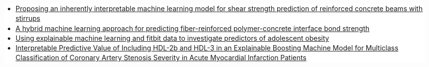 - [Proposing an inherently interpretable machine learning model for shear strength prediction of reinforced concrete beams with stirrups](https://pdf.sciencedirectassets.com/287527/1-s2.0-S2214509523X00035/1-s2.0-S2214509524005011/main.pdf?X-Amz-Security-Token=IQoJb3JpZ2luX2VjECUaCXVzLWVhc3QtMSJGMEQCIB0r0KsYBZufOjbCVtUtozwn1QKMdLt2tbbfhuJKjWlXAiB5Dfr7p0yyj%2FSfypTLmjPL8WbjGAB3tRACFjyyqQbbfiq8BQiu%2F%2F%2F%2F%2F%2F%2F%2F%2F%2F8BEAUaDDA1OTAwMzU0Njg2NSIMqBpZ2HmN91c%2BJPqpKpAFZtvqQjCScZa4FN%2FeubsPzOk5c%2B58LliO4Zr%2Bn1pm3vtW4I9I1vA29pkhT5was1N3ccPPIm2jNLwJ%2FHiZej7A2SmFv13Ro3sTvhqG%2F6A9Xx70Nx9jOlDPJUmCypKadKp0FGfuhZQuxeN0b%2F1QUUQZG4RpxC%2FXorRRHmb%2FrXcOWBwu4PmLZAkWmTKpncjDI7oj8eh8yBe6%2FA3JkJ14ZyBgR7JnPzR2ZqMdIhvlKoyMn6EnL1Azq2y3qwEMdzSCvz3wH3sT4pClc2vPs6ruQS4CdT3E7BHrf42Q0VnUXWjuy7gt9iRr0vaWR3tD%2FxyrrEKw7XuMHO9L4rQ4Pfn1dhGZ2J8H5ocwJGSh13U5fY6noyaTNViqvHx1oHNMWL03QpkJxmUxYquBWepcDjxEc32V6eGF7Ecm8Vij3s20wdRNcHqxGFKlUCgph48CKUA79iwSGQCkWQh7bq%2FTtowTbSPud7l8xeG1MvfIVy%2B6yzrjqygvPBQs3qkvdoWUrKXe57bhr2jEkKlSdYyp2TJMD6yoYRdTPyFx5xb0KgIt6KQTPmfbqYXkd3FFz3uc0HmWC5NQz6qP9UzNcBhcK8dXo3Dw042pl0HLO1njFaa%2BBfbT89VUVUIqjrAcmHweIl1v7Eyldzr%2BGBXIlsxPO3gPzyPLF2LTggc6dA%2Bswxmgmkv%2B7n5pU5%2F5sxvEhemb%2Fqu%2B8d47O%2Bn6RH8fL4eLGGL2d0dvFvyE7gEwt%2BaU9HsIN0IHqyH5VmaTF5zaKy%2Fn%2BhkF8yGpe5Hq5yNOUGrfQgfyFn4Kqd%2FTVajxIFzk8DEY%2F%2FFtyGJ%2B8BrHV4P%2FYs8R4XcBzPQtyrTuUC1CGmF01Tc2gnnEo4pVPaIjfBk9B%2BXVMc3Mu4Ywy4L%2BsgY6sgFK3hFIXjIfoVjqrIlBvsGYaFiZB1bVKBVy3DRiBgozzYmIVhipN%2FS%2BPok1oETqvYVvLqEVkGcb5W7nUIK16lFgjwDq6ePuxdqSafgOw5jVQroNsDCPRz8B%2F4fg7kv6gs4R9SX7gCaQ2V7L6NxqJDUUqsCMtIYq05Qx43dGByqLoVEz9USpRBmTLQwpGvOmUaGNNwTsCwmt5gRP8UX3CnkwI%2FydxmhrXLEdaUIFVwJbIor9&X-Amz-Algorithm=AWS4-HMAC-SHA256&X-Amz-Date=20240604T221639Z&X-Amz-SignedHeaders=host&X-Amz-Expires=300&X-Amz-Credential=ASIAQ3PHCVTY4E2DAHPF%2F20240604%2Fus-east-1%2Fs3%2Faws4_request&X-Amz-Signature=eece32da8855b55208baecc0ce041e79aa03be1c292b58c67ce0215de36cbdb4&hash=46dd1da122f4cea242c6444a811fb16dde5cb8465e88552ac3eaeee97b975e9b&host=68042c943591013ac2b2430a89b270f6af2c76d8dfd086a07176afe7c76c2c61&pii=S2214509524005011&tid=spdf-45c1c4d1-dd97-4c0d-a04f-c30843a79e78&sid=1fea53ed2d5cf1443e4a7c4-33f4bf6475e1gxrqa&type=client&tsoh=d3d3LnNjaWVuY2VkaXJlY3QuY29t&ua=0f155c5f060d565b01055d&rr=88eb49dd2a5f7688&cc=us)
- [A hybrid machine learning approach for predicting fiber-reinforced polymer-concrete interface bond strength](https://download.ssrn.com/eaai/e646e179-ec4a-4987-80b5-8d6bbf43ceda-meca.pdf?response-content-disposition=inline&X-Amz-Security-Token=IQoJb3JpZ2luX2VjEBMaCXVzLWVhc3QtMSJHMEUCIFVH%2Ba5TT2NOEqgCl7GMhXBXBZWE9VzzcRFT6kYXzdxYAiEA4yvXsrzNQnNq%2BkJRB0rw1d2p35f418pIO%2FT3PHKoZ%2BoqxgUI%2B%2F%2F%2F%2F%2F%2F%2F%2F%2F%2F%2FARAEGgwzMDg0NzUzMDEyNTciDCD0kCrKAqamcwb9LCqaBb4zlqjDhNBhf%2Frbe%2FX3lzSjvS58HiJQtbOHmzaM7putg93e7Wk8nPesoiupTH8uB5ejDC7stGJElRZp5ulT5M6CokoMu82ERn15kMpkgptj3MVEmsY9VTCP%2BCbROJ6v4YcAttOOAEzOc2M6li6o0w4IsF8DNXEIJr%2FJvjB3IDYPkrmpIiHl25h3AzfxPuOF01E2rgucLnY0xTyKGnPBBDZ%2FPtcuqlk2NKun3Q9HbcKj8EPJP%2FPupMW3IQvMnhcdJqqLHXs6wL1P42NTw5vtZO2W5WiEC1CNGDFUTSFRdb9hjhpH4JsYl8X%2BSFT6mZ31K2HTWeuigs5nXp1JN8r8r4O021yiVxHAJ6Chnddr0Z19iM5yOZA4H1EhO1rxxL0VF%2F%2F8Ac3GxuEfkBiug5wuL7aNlBNX6720pYfHH%2FgyrqdU5KSDIp8VYw3KgEij0LkizBHQIoolC48VAEMNc%2F8iWOdZpAVYprhEbABbff8%2BW6c4y1N9vmLTkjZkJtZODpzpQVjrHkL9hAOvmXZocEEN6maRoVJx3DlcTHrfQr8%2BQnPQnmajb5x0FHo44xxBIUt7UB4FOc6beDprle%2F7BO2SNEPLw6rJ9e3WJeVaYch46iqk2tiWFroNHDXlQ73CbzV59AEVtLAR29eIf7uyz%2BU0fOAXG5oAsJyB7YXUjH%2Bh79sxJgBq3%2FoqkEja06CFPRhWeqxixc8y9bEU%2FvvjhfbcWcxGY%2Be%2FwnXbemUbSyr26Y5xvADyicKIMexZNjeHBJ9MKMifQ9oh%2FjmudjxtMLbTpA6EAxMelLjhWcoURF0XeTttMEzEuTjO1OXUwMeXSPZ9roJqH3DB4PHi%2B8UIUG1JoVocv7wDu5ZVlMzgmDr0ti1BShKr9szxagq34jCEkJe8BjqxAbm7bsef33J3AImECx0GZeL0R2tFJZ7ctogL261zP7RqJ4T71rDMbpyfX6HfGuNEbWVROKHUexpuH8FZBodmn%2FjDjZSviK1oxQ1L5TDA2rwMsodnThreIad8vSXqxAzx9qng%2BeN2llXkNdIB7WEnkttzcJ24pZqwYnPI%2FsOznTq%2BDJ88mdNPtzph%2FGdVQcR99tV3waapotTEnUjjoqTTSh9aMgi1jIYMGMrJj6Jb4N%2FhWA%3D%3D&X-Amz-Algorithm=AWS4-HMAC-SHA256&X-Amz-Date=20250114T024208Z&X-Amz-SignedHeaders=host&X-Amz-Expires=300&X-Amz-Credential=ASIAUPUUPRWEXKDDLJZE%2F20250114%2Fus-east-1%2Fs3%2Faws4_request&X-Amz-Signature=11c6f325f84736d5324ab155663c94231696de52be8910a03bb5e9c18f0d1689&abstractId=5055231)
- [Using explainable machine learning and fitbit data to investigate predictors of adolescent obesity](https://www.nature.com/articles/s41598-024-60811-2)
- [Interpretable Predictive Value of Including HDL-2b and HDL-3 in an Explainable Boosting Machine Model for Multiclass Classification of Coronary Artery Stenosis Severity in Acute Myocardial Infarction Patients](https://watermark.silverchair.com/ztae100.pdf?token=AQECAHi208BE49Ooan9kkhW_Ercy7Dm3ZL_9Cf3qfKAc485ysgAAA2owggNmBgkqhkiG9w0BBwagggNXMIIDUwIBADCCA0wGCSqGSIb3DQEHATAeBglghkgBZQMEAS4wEQQMnDqoUBnqG9Zyr0dAAgEQgIIDHT2M3owEzTRAV3KZzrOpzyqOYgClio-CQrzB5731fvsEe9ZWO_QfqQAKdaPyyOsEKjacd25hWs-_OvgXCqc36R4yFWu46PFOCApII2s3hbHYI1XEQozWfdyosgaQf_e7_5RIqIfwTEHt19LoYZuaDYjCqq2vmWOMZb6dNI6mz-h3Zd6BgbyYAFgRHiJfU94NU0Crf_AbbTx2jW3HqMBLYPn-ysUiyQYILNmqlKAAlw81ZjBwzusaQFsiJMCxwGyFHks7nwtnUQ8J5PU5Jelp8_fQ8x5_dlZvzvdkI9MR87zUkk4hm2XL0uyfvH92-7VV_2gMe-rU3aJZhbHJu2hENPDh_OmoDe7SOC-5EwPsgIDoDr_dgSgyhBMIbOk_TrSM4oEN6dbtvfLSDXQUWDV4semLuPjqz7WyiQz4PPt1mXuaf12X5xyVsf1Mms4UpGAKLyoCdJ-zDJ9csOPCefIsV2Bzs-KzaD63HWFLJuCU0hWIaK0QOcJATnpQb1PhFiAF6YZ_cCYTxkuAcrQyHS-WCEefNy8hB8PQXhNljtw0J499qdnLcNOM1gAQ3-o21KaTrEFs-DyvZwWmaGn8Zw1bK1CG8yVxWOh6_wjJpGjMMenstzrKFcLbJADs1yf3PuNGZds0g-Qf4NDcgsturcr0V1nLHVRFazWZhUKSeRnLjPzA5i3lVKnmwKjKa_50i0LMSIXNFS-dmvHs-qVUb8FO0_aKZ6egckXkoGG8w3Jox4MhhY2-B28Z0wbJOj8_DojCCtAmAPC0T5emRsuk1rkuRXIoMtFDWN0l7fr7RVkuy1TEd3mpa5UuU7Qo-wu_yqi6ibwLupjGeVN__7SeteoBSh8yFJgYN4BEiYmdkEX7DgKaMC90h5GakNJ7zeAPR9PFnQVRORoof04qMWK4aGod2igso1-qsCup-kVWmPy8zrQKlqxE4OCeqUpKQgZMUUAlFu643iuRnQuLnahXhui45TY8lS56XGCLqkwSG594lMoAXAYZ9tVFM4fAVwQJ3EWkJfHRRCWWGZfLwBPsdUnNEziGg4QIdrKhe-Fu7nLF)